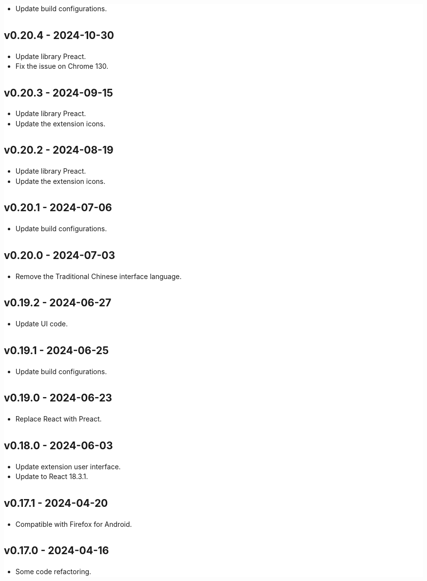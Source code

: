 * Update build configurations.

## v0.20.4 - 2024-10-30

* Update library Preact.
* Fix the issue on Chrome 130.

## v0.20.3 - 2024-09-15

* Update library Preact.
* Update the extension icons.

## v0.20.2 - 2024-08-19

* Update library Preact.
* Update the extension icons.

## v0.20.1 - 2024-07-06

* Update build configurations.

## v0.20.0 - 2024-07-03

* Remove the Traditional Chinese interface language.

## v0.19.2 - 2024-06-27

* Update UI code.

## v0.19.1 - 2024-06-25

* Update build configurations.

## v0.19.0 - 2024-06-23

* Replace React with Preact.

## v0.18.0 - 2024-06-03

* Update extension user interface.
* Update to React 18.3.1.

## v0.17.1 - 2024-04-20

* Compatible with Firefox for Android.

## v0.17.0 - 2024-04-16

* Some code refactoring.
